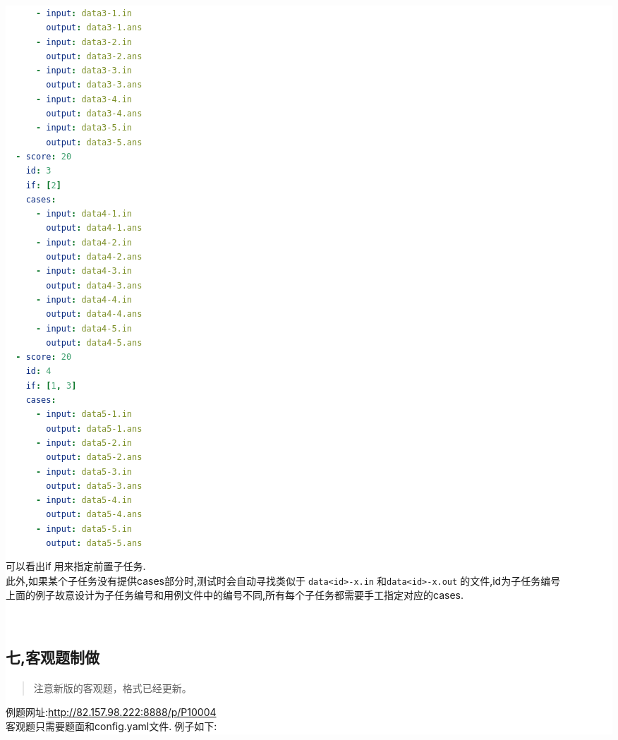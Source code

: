 ```yaml
      - input: data3-1.in
        output: data3-1.ans
      - input: data3-2.in
        output: data3-2.ans
      - input: data3-3.in
        output: data3-3.ans
      - input: data3-4.in
        output: data3-4.ans
      - input: data3-5.in
        output: data3-5.ans
  - score: 20
    id: 3
    if: [2]
    cases:
      - input: data4-1.in
        output: data4-1.ans
      - input: data4-2.in
        output: data4-2.ans
      - input: data4-3.in
        output: data4-3.ans
      - input: data4-4.in
        output: data4-4.ans
      - input: data4-5.in
        output: data4-5.ans
  - score: 20
    id: 4
    if: [1, 3]
    cases:
      - input: data5-1.in
        output: data5-1.ans
      - input: data5-2.in
        output: data5-2.ans
      - input: data5-3.in
        output: data5-3.ans
      - input: data5-4.in
        output: data5-4.ans
      - input: data5-5.in
        output: data5-5.ans
```

可以看出if 用来指定前置子任务.    
此外,如果某个子任务没有提供cases部分时,测试时会自动寻找类似于 `data<id>-x.in` 和`data<id>-x.out` 的文件,id为子任务编号    
上面的例子故意设计为子任务编号和用例文件中的编号不同,所有每个子任务都需要手工指定对应的cases.

 
## 七,客观题制做
> 注意新版的客观题，格式已经更新。

例题网址:http://82.157.98.222:8888/p/P10004  
客观题只需要题面和config.yaml文件.
例子如下:
